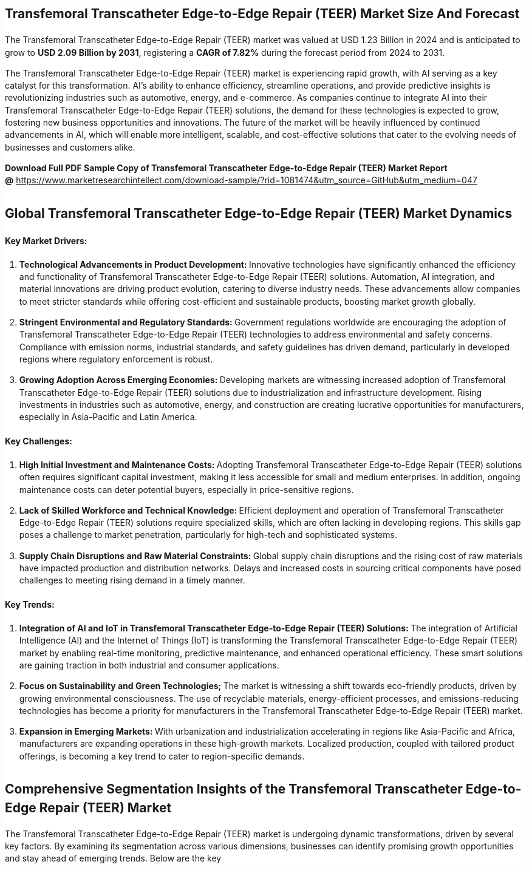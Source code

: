 <h2>Transfemoral Transcatheter Edge-to-Edge Repair (TEER) Market Size And Forecast</h2><p>The Transfemoral Transcatheter Edge-to-Edge Repair (TEER) market was valued at USD 1.23 Billion in 2024 and is anticipated to grow to <strong>USD 2.09 Billion by 2031</strong>, registering a <strong>CAGR of 7.82%</strong> during the forecast period from 2024 to 2031.</p><p>The Transfemoral Transcatheter Edge-to-Edge Repair (TEER) market is experiencing rapid growth, with AI serving as a key catalyst for this transformation. AI’s ability to enhance efficiency, streamline operations, and provide predictive insights is revolutionizing industries such as automotive, energy, and e-commerce. As companies continue to integrate AI into their Transfemoral Transcatheter Edge-to-Edge Repair (TEER) solutions, the demand for these technologies is expected to grow, fostering new business opportunities and innovations. The future of the market will be heavily influenced by continued advancements in AI, which will enable more intelligent, scalable, and cost-effective solutions that cater to the evolving needs of businesses and customers alike.</p><p><strong>Download Full PDF Sample Copy of Transfemoral Transcatheter Edge-to-Edge Repair (TEER) Market Report @</strong>&nbsp;<a href="https://www.marketresearchintellect.com/download-sample/?rid=1081474&amp;utm_source=GitHub&amp;utm_medium=047">https://www.marketresearchintellect.com/download-sample/?rid=1081474&amp;utm_source=GitHub&amp;utm_medium=047</a></p><h2>Global Transfemoral Transcatheter Edge-to-Edge Repair (TEER) Market Dynamics</h2><h4><strong>Key Market Drivers:</strong></h4><ol><li><p><strong>Technological Advancements in Product Development:&nbsp;</strong>Innovative technologies have significantly enhanced the efficiency and functionality of Transfemoral Transcatheter Edge-to-Edge Repair (TEER) solutions. Automation, AI integration, and material innovations are driving product evolution, catering to diverse industry needs. These advancements allow companies to meet stricter standards while offering cost-efficient and sustainable products, boosting market growth globally.</p></li><li><p><strong>Stringent Environmental and Regulatory Standards:&nbsp;</strong>Government regulations worldwide are encouraging the adoption of Transfemoral Transcatheter Edge-to-Edge Repair (TEER) technologies to address environmental and safety concerns. Compliance with emission norms, industrial standards, and safety guidelines has driven demand, particularly in developed regions where regulatory enforcement is robust.</p></li><li><p><strong>Growing Adoption Across Emerging Economies:&nbsp;</strong>Developing markets are witnessing increased adoption of Transfemoral Transcatheter Edge-to-Edge Repair (TEER) solutions due to industrialization and infrastructure development. Rising investments in industries such as automotive, energy, and construction are creating lucrative opportunities for manufacturers, especially in Asia-Pacific and Latin America.</p></li></ol><h4><strong>Key Challenges:</strong></h4><ol><li><p><strong>High Initial Investment and Maintenance Costs:&nbsp;</strong>Adopting Transfemoral Transcatheter Edge-to-Edge Repair (TEER) solutions often requires significant capital investment, making it less accessible for small and medium enterprises. In addition, ongoing maintenance costs can deter potential buyers, especially in price-sensitive regions.</p></li><li><p><strong>Lack of Skilled Workforce and Technical Knowledge:&nbsp;</strong>Efficient deployment and operation of Transfemoral Transcatheter Edge-to-Edge Repair (TEER) solutions require specialized skills, which are often lacking in developing regions. This skills gap poses a challenge to market penetration, particularly for high-tech and sophisticated systems.</p></li><li><p><strong>Supply Chain Disruptions and Raw Material Constraints:&nbsp;</strong>Global supply chain disruptions and the rising cost of raw materials have impacted production and distribution networks. Delays and increased costs in sourcing critical components have posed challenges to meeting rising demand in a timely manner.</p></li></ol><h4><strong>Key Trends:</strong></h4><ol><li><p><strong>Integration of AI and IoT in Transfemoral Transcatheter Edge-to-Edge Repair (TEER) Solutions:&nbsp;</strong>The integration of Artificial Intelligence (AI) and the Internet of Things (IoT) is transforming the Transfemoral Transcatheter Edge-to-Edge Repair (TEER) market by enabling real-time monitoring, predictive maintenance, and enhanced operational efficiency. These smart solutions are gaining traction in both industrial and consumer applications.</p></li><li><p><strong>Focus on Sustainability and Green Technologies;&nbsp;</strong>The market is witnessing a shift towards eco-friendly products, driven by growing environmental consciousness. The use of recyclable materials, energy-efficient processes, and emissions-reducing technologies has become a priority for manufacturers in the Transfemoral Transcatheter Edge-to-Edge Repair (TEER) market.</p></li><li><p><strong>Expansion in Emerging Markets:&nbsp;</strong>With urbanization and industrialization accelerating in regions like Asia-Pacific and Africa, manufacturers are expanding operations in these high-growth markets. Localized production, coupled with tailored product offerings, is becoming a key trend to cater to region-specific demands.</p></li></ol><div class="article-main__content" data-test-id="publishing-text-block"><h2>Comprehensive Segmentation Insights of the Transfemoral Transcatheter Edge-to-Edge Repair (TEER) Market</h2><p>The Transfemoral Transcatheter Edge-to-Edge Repair (TEER) market is undergoing dynamic transformations, driven by several key factors. By examining its segmentation across various dimensions, businesses can identify promising growth opportunities and stay ahead of emerging trends. Below are the key